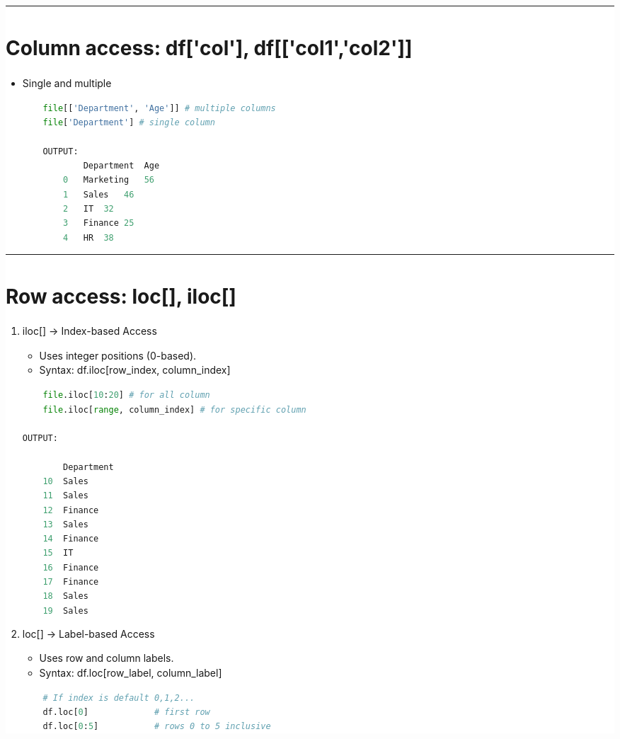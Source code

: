 --------

# Column access: df['col'], df[['col1','col2']]

- Single and multiple
    ```python
        file[['Department', 'Age']] # multiple columns
        file['Department'] # single column

        OUTPUT:
                Department	Age
            0	Marketing	56
            1	Sales	46
            2	IT	32
            3	Finance	25
            4	HR	38

-------------

# Row access: loc[], iloc[]

1. iloc[] → Index-based Access

    - Uses integer positions (0-based).
    - Syntax: df.iloc[row_index, column_index]

    ```python
        file.iloc[10:20] # for all column
        file.iloc[range, column_index] # for specific column

    OUTPUT:

            Department
        10	Sales
        11	Sales
        12	Finance
        13	Sales
        14	Finance
        15	IT
        16	Finance
        17	Finance
        18	Sales
        19	Sales

2. loc[] → Label-based Access

    - Uses row and column labels.
    - Syntax: df.loc[row_label, column_label]

    ```python
        # If index is default 0,1,2...
        df.loc[0]             # first row
        df.loc[0:5]           # rows 0 to 5 inclusive
